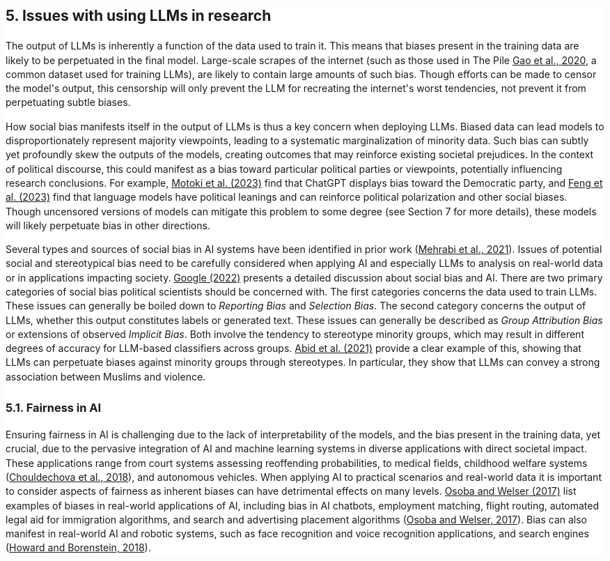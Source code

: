 ## 5\. Issues with using LLMs in research

The output of LLMs is inherently a function of the data used to train it. This means that biases present in the training data are likely to be perpetuated in the final model. Large-scale scrapes of the internet (such as those used in The Pile [Gao et al., 2020](https://www.frontiersin.org/articles/10.3389/fpos.2023.1257092/full#B22), a common dataset used for training LLMs), are likely to contain large amounts of such bias. Though efforts can be made to censor the model's output, this censorship will only prevent the LLM for recreating the internet's worst tendencies, not prevent it from perpetuating subtle biases.

How social bias manifests itself in the output of LLMs is thus a key concern when deploying LLMs. Biased data can lead models to disproportionately represent majority viewpoints, leading to a systematic marginalization of minority data. Such bias can subtly yet profoundly skew the outputs of the models, creating outcomes that may reinforce existing societal prejudices. In the context of political discourse, this could manifest as a bias toward particular political parties or viewpoints, potentially influencing research conclusions. For example, [Motoki et al. (2023)](https://www.frontiersin.org/articles/10.3389/fpos.2023.1257092/full#B49) find that ChatGPT displays bias toward the Democratic party, and [Feng et al. (2023)](https://www.frontiersin.org/articles/10.3389/fpos.2023.1257092/full#B21) find that language models have political leanings and can reinforce political polarization and other social biases. Though uncensored versions of models can mitigate this problem to some degree (see Section 7 for more details), these models will likely perpetuate bias in other directions.

Several types and sources of social bias in AI systems have been identified in prior work ([Mehrabi et al., 2021](https://www.frontiersin.org/articles/10.3389/fpos.2023.1257092/full#B46)). Issues of potential social and stereotypical bias need to be carefully considered when applying AI and especially LLMs to analysis on real-world data or in applications impacting society. [Google (2022)](https://www.frontiersin.org/articles/10.3389/fpos.2023.1257092/full#B24) presents a detailed discussion about social bias and AI. There are two primary categories of social bias political scientists should be concerned with. The first categories concerns the data used to train LLMs. These issues can generally be boiled down to _Reporting Bias_ and _Selection Bias_. The second category concerns the output of LLMs, whether this output constitutes labels or generated text. These issues can generally be described as _Group Attribution Bias_ or extensions of observed _Implicit Bias_. Both involve the tendency to stereotype minority groups, which may result in different degrees of accuracy for LLM-based classifiers across groups. [Abid et al. (2021)](https://www.frontiersin.org/articles/10.3389/fpos.2023.1257092/full#B1) provide a clear example of this, showing that LLMs can perpetuate biases against minority groups through stereotypes. In particular, they show that LLMs can convey a strong association between Muslims and violence.

### 5.1. Fairness in AI

Ensuring fairness in AI is challenging due to the lack of interpretability of the models, and the bias present in the training data, yet crucial, due to the pervasive integration of AI and machine learning systems in diverse applications with direct societal impact. These applications range from court systems assessing reoffending probabilities, to medical fields, childhood welfare systems ([Chouldechova et al., 2018](https://www.frontiersin.org/articles/10.3389/fpos.2023.1257092/full#B14)), and autonomous vehicles. When applying AI to practical scenarios and real-world data it is important to consider aspects of fairness as inherent biases can have detrimental effects on many levels. [Osoba and Welser (2017)](https://www.frontiersin.org/articles/10.3389/fpos.2023.1257092/full#B51) list examples of biases in real-world applications of AI, including bias in AI chatbots, employment matching, flight routing, automated legal aid for immigration algorithms, and search and advertising placement algorithms ([Osoba and Welser, 2017](https://www.frontiersin.org/articles/10.3389/fpos.2023.1257092/full#B51)). Bias can also manifest in real-world AI and robotic systems, such as face recognition and voice recognition applications, and search engines ([Howard and Borenstein, 2018](https://www.frontiersin.org/articles/10.3389/fpos.2023.1257092/full#B29)).
